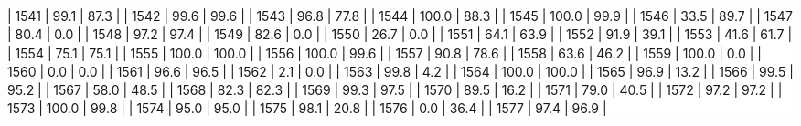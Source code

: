 |    1541 |   99.1 |   87.3 |
|    1542 |   99.6 |   99.6 |
|    1543 |   96.8 |   77.8 |
|    1544 |  100.0 |   88.3 |
|    1545 |  100.0 |   99.9 |
|    1546 |   33.5 |   89.7 |
|    1547 |   80.4 |    0.0 |
|    1548 |   97.2 |   97.4 |
|    1549 |   82.6 |    0.0 |
|    1550 |   26.7 |    0.0 |
|    1551 |   64.1 |   63.9 |
|    1552 |   91.9 |   39.1 |
|    1553 |   41.6 |   61.7 |
|    1554 |   75.1 |   75.1 |
|    1555 |  100.0 |  100.0 |
|    1556 |  100.0 |   99.6 |
|    1557 |   90.8 |   78.6 |
|    1558 |   63.6 |   46.2 |
|    1559 |  100.0 |    0.0 |
|    1560 |    0.0 |    0.0 |
|    1561 |   96.6 |   96.5 |
|    1562 |    2.1 |    0.0 |
|    1563 |   99.8 |    4.2 |
|    1564 |  100.0 |  100.0 |
|    1565 |   96.9 |   13.2 |
|    1566 |   99.5 |   95.2 |
|    1567 |   58.0 |   48.5 |
|    1568 |   82.3 |   82.3 |
|    1569 |   99.3 |   97.5 |
|    1570 |   89.5 |   16.2 |
|    1571 |   79.0 |   40.5 |
|    1572 |   97.2 |   97.2 |
|    1573 |  100.0 |   99.8 |
|    1574 |   95.0 |   95.0 |
|    1575 |   98.1 |   20.8 |
|    1576 |    0.0 |   36.4 |
|    1577 |   97.4 |   96.9 |